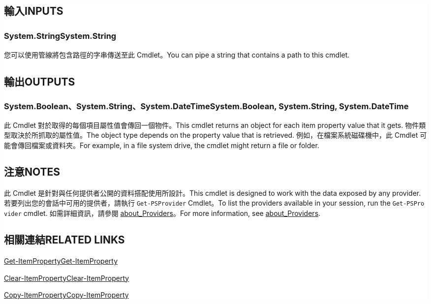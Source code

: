 ## <span data-ttu-id="ec905-156">輸入</span><span class="sxs-lookup"><span data-stu-id="ec905-156">INPUTS</span></span>

### <span data-ttu-id="ec905-157">System.String</span><span class="sxs-lookup"><span data-stu-id="ec905-157">System.String</span></span>

<span data-ttu-id="ec905-158">您可以使用管線將包含路徑的字串傳送至此 Cmdlet。</span><span class="sxs-lookup"><span data-stu-id="ec905-158">You can pipe a string that contains a path to this cmdlet.</span></span>

## <span data-ttu-id="ec905-159">輸出</span><span class="sxs-lookup"><span data-stu-id="ec905-159">OUTPUTS</span></span>

### <span data-ttu-id="ec905-160">System.Boolean、System.String、System.DateTime</span><span class="sxs-lookup"><span data-stu-id="ec905-160">System.Boolean, System.String, System.DateTime</span></span>

<span data-ttu-id="ec905-161">此 Cmdlet 對於取得的每個項目屬性值會傳回一個物件。</span><span class="sxs-lookup"><span data-stu-id="ec905-161">This cmdlet returns an object for each item property value that it gets.</span></span>
<span data-ttu-id="ec905-162">物件類型取決於所抓取的屬性值。</span><span class="sxs-lookup"><span data-stu-id="ec905-162">The object type depends on the property value that is retrieved.</span></span>
<span data-ttu-id="ec905-163">例如，在檔案系統磁碟機中，此 Cmdlet 可能會傳回檔案或資料夾。</span><span class="sxs-lookup"><span data-stu-id="ec905-163">For example, in a file system drive, the cmdlet might return a file or folder.</span></span>

## <span data-ttu-id="ec905-164">注意</span><span class="sxs-lookup"><span data-stu-id="ec905-164">NOTES</span></span>

<span data-ttu-id="ec905-165">此 Cmdlet 是針對與任何提供者公開的資料搭配使用所設計。</span><span class="sxs-lookup"><span data-stu-id="ec905-165">This cmdlet is designed to work with the data exposed by any provider.</span></span> <span data-ttu-id="ec905-166">若要列出您的會話中可用的提供者，請執行 `Get-PSProvider` Cmdlet。</span><span class="sxs-lookup"><span data-stu-id="ec905-166">To list the providers available in your session, run the `Get-PSProvider` cmdlet.</span></span> <span data-ttu-id="ec905-167">如需詳細資訊，請參閱 [about_Providers](../Microsoft.PowerShell.Core/About/about_Providers.md)。</span><span class="sxs-lookup"><span data-stu-id="ec905-167">For more information, see [about_Providers](../Microsoft.PowerShell.Core/About/about_Providers.md).</span></span>

## <span data-ttu-id="ec905-168">相關連結</span><span class="sxs-lookup"><span data-stu-id="ec905-168">RELATED LINKS</span></span>

[<span data-ttu-id="ec905-169">Get-ItemProperty</span><span class="sxs-lookup"><span data-stu-id="ec905-169">Get-ItemProperty</span></span>](Get-ItemProperty.md)

[<span data-ttu-id="ec905-170">Clear-ItemProperty</span><span class="sxs-lookup"><span data-stu-id="ec905-170">Clear-ItemProperty</span></span>](Clear-ItemProperty.md)

[<span data-ttu-id="ec905-171">Copy-ItemProperty</span><span class="sxs-lookup"><span data-stu-id="ec905-171">Copy-ItemProperty</span></span>](Copy-ItemProperty.md)
